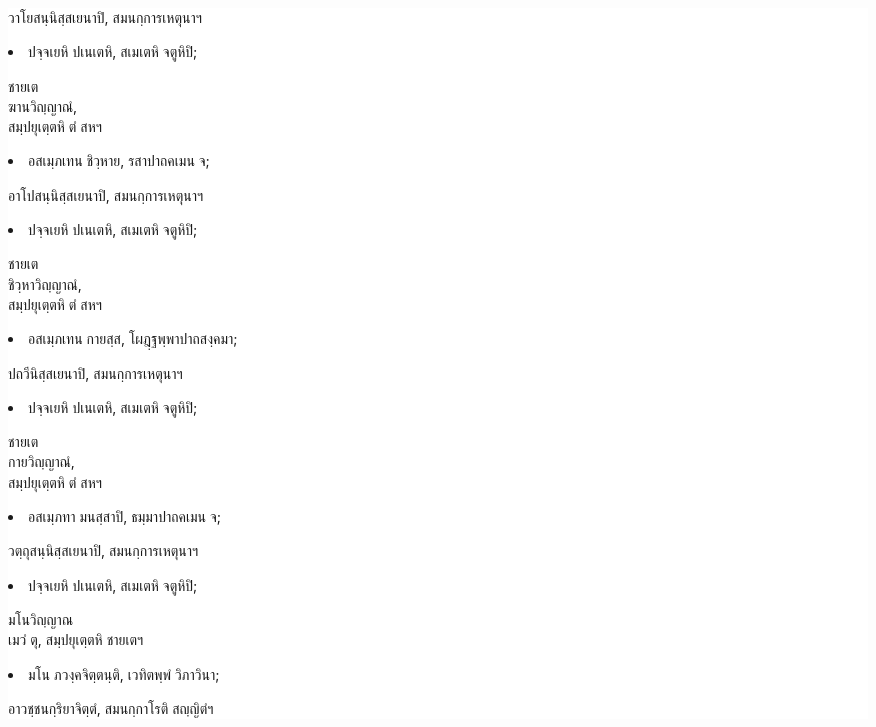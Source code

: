 วาโยสนฺนิสฺสเยนาปิ, สมนกฺการเหตุนาฯ  
</li>
  
<li>
ปจฺจเยหิ ปเนเตหิ, สเมเตหิ จตูหิปิ;  
  
ชายเต  
ฆานวิญฺญาณํ,  
สมฺปยุเตฺตหิ ตํ สหฯ  
</li>
  
<li>
อสเมฺภเทน ชิวฺหาย, รสาปาถคเมน จ;  
  
อาโปสนฺนิสฺสเยนาปิ, สมนกฺการเหตุนาฯ  
</li>
  
<li>
ปจฺจเยหิ ปเนเตหิ, สเมเตหิ จตูหิปิ;  
  
ชายเต  
ชิวฺหาวิญฺญาณํ,  
สมฺปยุเตฺตหิ ตํ สหฯ  
</li>
  
<li>
อสเมฺภเทน  
กายสฺส, โผฎฺฐพฺพาปาถสงฺคมา;  
  
ปถวีนิสฺสเยนาปิ, สมนกฺการเหตุนาฯ  
</li>
  
<li>
ปจฺจเยหิ ปเนเตหิ, สเมเตหิ จตูหิปิ;  
  
ชายเต  
กายวิญฺญาณํ,  
สมฺปยุเตฺตหิ ตํ สหฯ  
</li>
  
<li>
อสเมฺภทา มนสฺสาปิ, ธมฺมาปาถคเมน จ;  
  
วตฺถุสนฺนิสฺสเยนาปิ, สมนกฺการเหตุนาฯ  
</li>
  
<li>
ปจฺจเยหิ  
ปเนเตหิ, สเมเตหิ จตูหิปิ;  
  
มโนวิญฺญาณ  
เมวํ ตุ, สมฺปยุเตฺตหิ ชายเตฯ  
</li>
  
<li>
มโน ภวงฺคจิตฺตนฺติ, เวทิตพฺพํ วิภาวินา;  
  
อาวชฺชนกฺริยาจิตฺตํ, สมนกฺกาโรติ สญฺญิตํฯ  
</li>
  